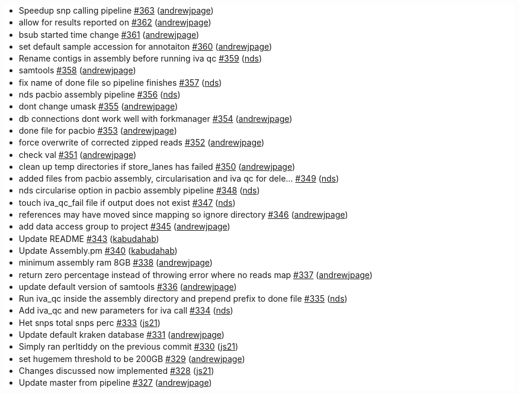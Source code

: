 - Speedup snp calling pipeline [\#363](https://github.com/sanger-pathogens/vr-codebase/pull/363) ([andrewjpage](https://github.com/andrewjpage))
- allow for results reported on [\#362](https://github.com/sanger-pathogens/vr-codebase/pull/362) ([andrewjpage](https://github.com/andrewjpage))
- bsub started time change [\#361](https://github.com/sanger-pathogens/vr-codebase/pull/361) ([andrewjpage](https://github.com/andrewjpage))
- set default sample accession for annotaiton [\#360](https://github.com/sanger-pathogens/vr-codebase/pull/360) ([andrewjpage](https://github.com/andrewjpage))
- Rename contigs in assembly before running iva qc [\#359](https://github.com/sanger-pathogens/vr-codebase/pull/359) ([nds](https://github.com/nds))
- samtools [\#358](https://github.com/sanger-pathogens/vr-codebase/pull/358) ([andrewjpage](https://github.com/andrewjpage))
- fix name of done file so pipeline finishes [\#357](https://github.com/sanger-pathogens/vr-codebase/pull/357) ([nds](https://github.com/nds))
- nds pacbio assembly pipeline [\#356](https://github.com/sanger-pathogens/vr-codebase/pull/356) ([nds](https://github.com/nds))
- dont change umask [\#355](https://github.com/sanger-pathogens/vr-codebase/pull/355) ([andrewjpage](https://github.com/andrewjpage))
- db connections dont work well with forkmanager [\#354](https://github.com/sanger-pathogens/vr-codebase/pull/354) ([andrewjpage](https://github.com/andrewjpage))
- done file for pacbio [\#353](https://github.com/sanger-pathogens/vr-codebase/pull/353) ([andrewjpage](https://github.com/andrewjpage))
- force overwrite of corrected zipped reads [\#352](https://github.com/sanger-pathogens/vr-codebase/pull/352) ([andrewjpage](https://github.com/andrewjpage))
- check val [\#351](https://github.com/sanger-pathogens/vr-codebase/pull/351) ([andrewjpage](https://github.com/andrewjpage))
- clean up temp directories if store\_lanes has failed [\#350](https://github.com/sanger-pathogens/vr-codebase/pull/350) ([andrewjpage](https://github.com/andrewjpage))
- added files from pacbio assembly, circularisation and iva qc for dele… [\#349](https://github.com/sanger-pathogens/vr-codebase/pull/349) ([nds](https://github.com/nds))
- nds circularise option in pacbio assembly pipeline [\#348](https://github.com/sanger-pathogens/vr-codebase/pull/348) ([nds](https://github.com/nds))
- touch iva\_qc\_fail file if output does not exist [\#347](https://github.com/sanger-pathogens/vr-codebase/pull/347) ([nds](https://github.com/nds))
- references may have moved since mapping so ignore directory [\#346](https://github.com/sanger-pathogens/vr-codebase/pull/346) ([andrewjpage](https://github.com/andrewjpage))
- add data access group to project [\#345](https://github.com/sanger-pathogens/vr-codebase/pull/345) ([andrewjpage](https://github.com/andrewjpage))
- Update README [\#343](https://github.com/sanger-pathogens/vr-codebase/pull/343) ([kabudahab](https://github.com/kabudahab))
- Update Assembly.pm [\#340](https://github.com/sanger-pathogens/vr-codebase/pull/340) ([kabudahab](https://github.com/kabudahab))
- minimum assembly ram 8GB [\#338](https://github.com/sanger-pathogens/vr-codebase/pull/338) ([andrewjpage](https://github.com/andrewjpage))
- return zero percentage instead of throwing error where no reads map [\#337](https://github.com/sanger-pathogens/vr-codebase/pull/337) ([andrewjpage](https://github.com/andrewjpage))
- update default version of samtools [\#336](https://github.com/sanger-pathogens/vr-codebase/pull/336) ([andrewjpage](https://github.com/andrewjpage))
- Run iva\_qc inside the assembly directory and prepend prefix to done file [\#335](https://github.com/sanger-pathogens/vr-codebase/pull/335) ([nds](https://github.com/nds))
- Add iva\_qc and new parameters for iva call [\#334](https://github.com/sanger-pathogens/vr-codebase/pull/334) ([nds](https://github.com/nds))
- Het snps total snps perc [\#333](https://github.com/sanger-pathogens/vr-codebase/pull/333) ([js21](https://github.com/js21))
- Update default kraken database [\#331](https://github.com/sanger-pathogens/vr-codebase/pull/331) ([andrewjpage](https://github.com/andrewjpage))
- Simply ran perltiddy on the previous commit [\#330](https://github.com/sanger-pathogens/vr-codebase/pull/330) ([js21](https://github.com/js21))
- set hugemem threshold to be 200GB [\#329](https://github.com/sanger-pathogens/vr-codebase/pull/329) ([andrewjpage](https://github.com/andrewjpage))
- Changes discussed now implemented [\#328](https://github.com/sanger-pathogens/vr-codebase/pull/328) ([js21](https://github.com/js21))
- Update master from pipeline [\#327](https://github.com/sanger-pathogens/vr-codebase/pull/327) ([andrewjpage](https://github.com/andrewjpage))